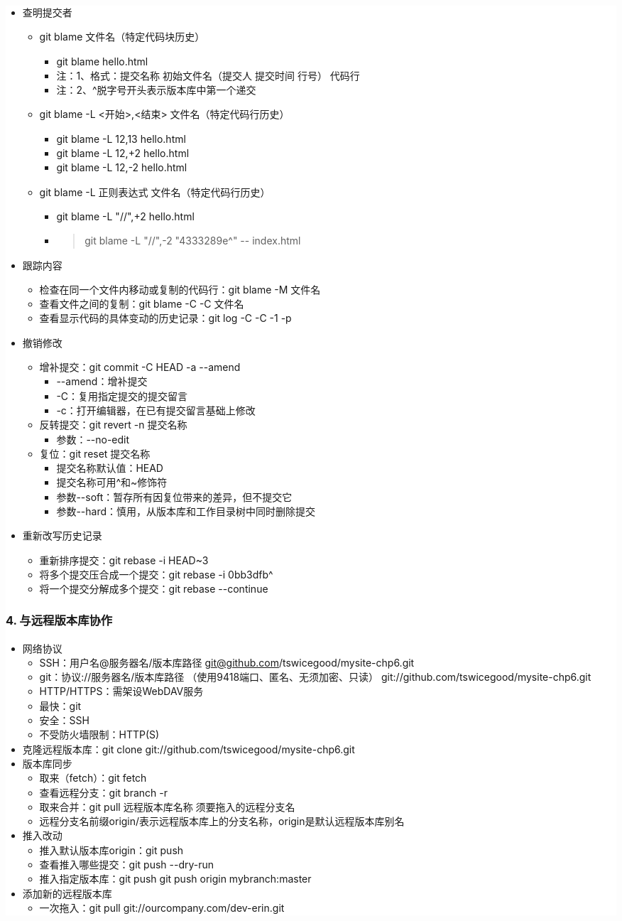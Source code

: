 - 查明提交者

  - git blame 文件名（特定代码块历史）

    - git blame hello.html
    - 注：1、格式：提交名称 初始文件名（提交人 提交时间 行号） 代码行
    - 注：2、^脱字号开头表示版本库中第一个递交

  - git blame -L <开始>,<结束> 文件名（特定代码行历史）

    - git blame -L 12,13 hello.html
    - git blame -L 12,+2 hello.html
    - git blame -L 12,-2 hello.html

  - git blame -L 正则表达式 文件名（特定代码行历史）

    - git blame -L "/</body>/",+2 hello.html

    - > git blame -L "/</body>/",-2 "4333289e^" -- index.html

- 跟踪内容

  - 检查在同一个文件内移动或复制的代码行：git blame -M 文件名
  - 查看文件之间的复制：git blame -C -C 文件名
  - 查看显示代码的具体变动的历史记录：git log -C -C -1 -p

- 撤销修改

  - 增补提交：git commit -C HEAD -a --amend
    - --amend：增补提交
    - -C：复用指定提交的提交留言
    - -c：打开编辑器，在已有提交留言基础上修改
  - 反转提交：git revert -n 提交名称
    - 参数：--no-edit
  - 复位：git reset 提交名称
    - 提交名称默认值：HEAD
    - 提交名称可用^和~修饰符
    - 参数--soft：暂存所有因复位带来的差异，但不提交它
    - 参数--hard：慎用，从版本库和工作目录树中同时删除提交

- 重新改写历史记录

  - 重新排序提交：git rebase -i HEAD~3
  - 将多个提交压合成一个提交：git rebase -i 0bb3dfb^
  - 将一个提交分解成多个提交：git rebase --continue

### 4. 与远程版本库协作

- 网络协议
  - SSH：用户名@服务器名/版本库路径
    [git@github.com](mailto:git@github.com)/tswicegood/mysite-chp6.git
  - git：协议://服务器名/版本库路径 （使用9418端口、匿名、无须加密、只读）
    git://github.com/tswicegood/mysite-chp6.git
  - HTTP/HTTPS：需架设WebDAV服务
  - 最快：git
  - 安全：SSH
  - 不受防火墙限制：HTTP(S)
- 克隆远程版本库：git clone git://github.com/tswicegood/mysite-chp6.git
- 版本库同步
  - 取来（fetch）：git fetch
  - 查看远程分支：git branch -r
  - 取来合并：git pull 远程版本库名称 须要拖入的远程分支名
  - 远程分支名前缀origin/表示远程版本库上的分支名称，origin是默认远程版本库别名
- 推入改动
  - 推入默认版本库origin：git push
  - 查看推入哪些提交：git push --dry-run
  - 推入指定版本库：git push
    git push origin mybranch:master
- 添加新的远程版本库
  - 一次拖入：git pull git://ourcompany.com/dev-erin.git